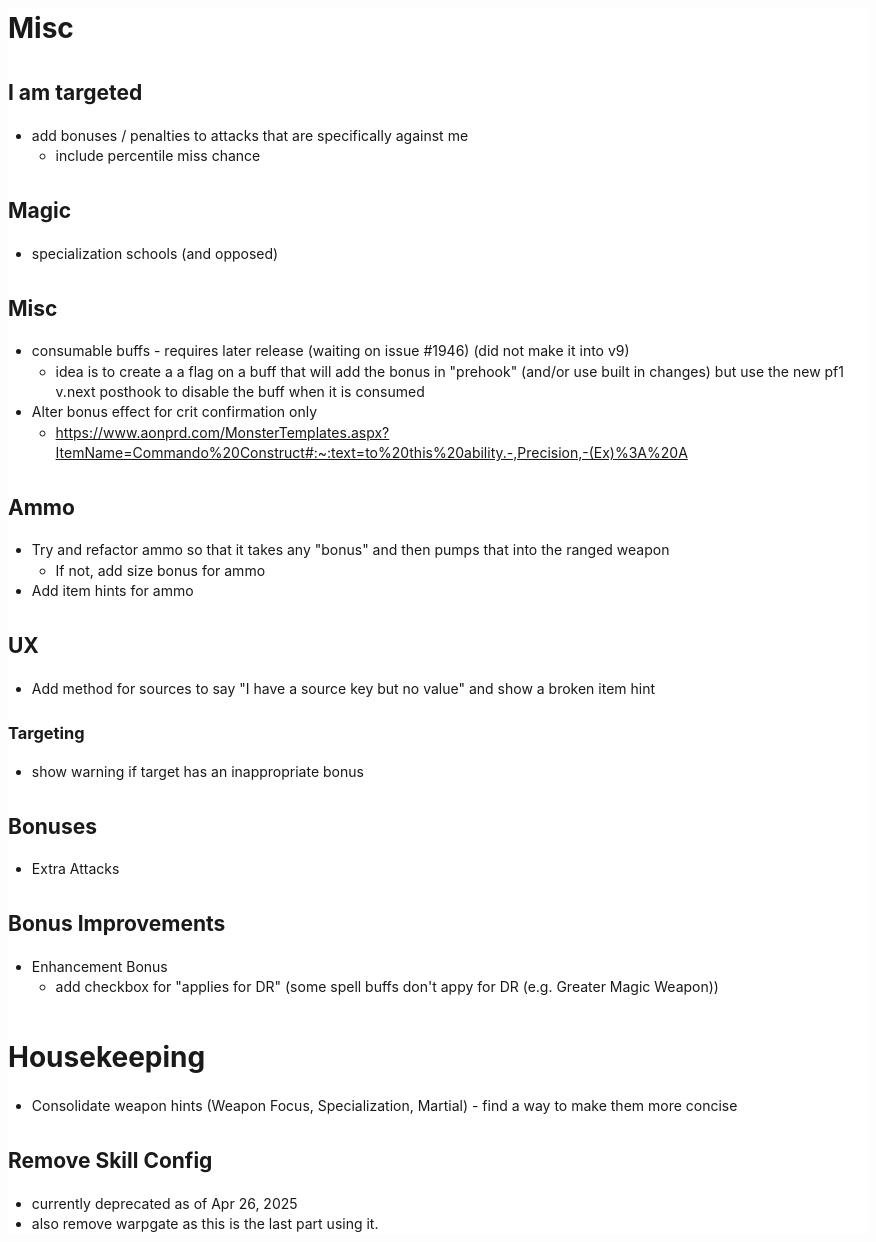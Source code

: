 # Misc
## I am targeted
- add bonuses / penalties to attacks that are specifically against me
  - include percentile miss chance

## Magic
- specialization schools (and opposed)

## Misc
- consumable buffs - requires later release (waiting on issue #1946) (did not make it into v9)
  - idea is to create a a flag on a buff that will add the bonus in "prehook" (and/or use built in changes) but use the new pf1 v.next posthook to disable the buff when it is consumed
- Alter bonus effect for crit confirmation only
  - https://www.aonprd.com/MonsterTemplates.aspx?ItemName=Commando%20Construct#:~:text=to%20this%20ability.-,Precision,-(Ex)%3A%20A

## Ammo
- Try and refactor ammo so that it takes any "bonus" and then pumps that into the ranged weapon
  - If not, add size bonus for ammo
- Add item hints for ammo

## UX
- Add method for sources to say "I have a source key but no value" and show a broken item hint
### Targeting
- show warning if target has an inappropriate bonus

## Bonuses
- Extra Attacks

## Bonus Improvements
- Enhancement Bonus
  - add checkbox for "applies for DR" (some spell buffs don't appy for DR (e.g. Greater Magic Weapon))

# Housekeeping
- Consolidate weapon hints (Weapon Focus, Specialization, Martial) - find a way to make them more concise

## Remove Skill Config
- currently deprecated as of Apr 26, 2025
- also remove warpgate as this is the last part using it.
